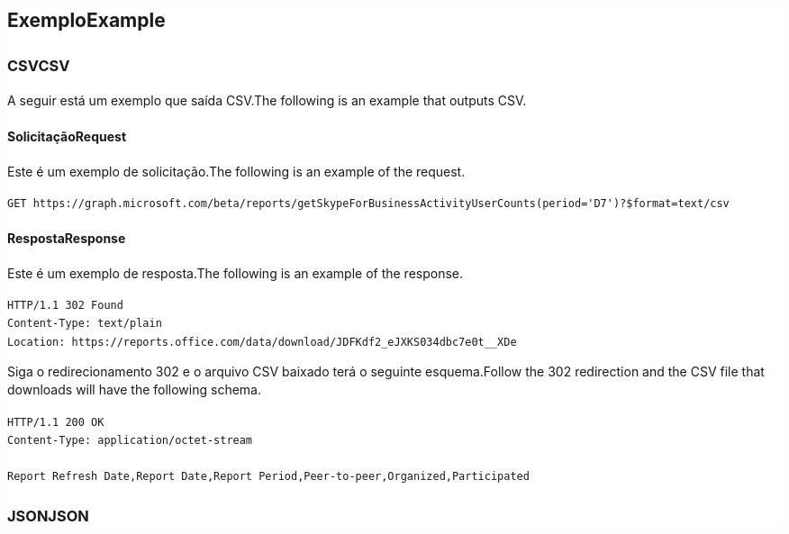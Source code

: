 ## <a name="example"></a><span data-ttu-id="900b8-157">Exemplo</span><span class="sxs-lookup"><span data-stu-id="900b8-157">Example</span></span>

### <a name="csv"></a><span data-ttu-id="900b8-158">CSV</span><span class="sxs-lookup"><span data-stu-id="900b8-158">CSV</span></span>

<span data-ttu-id="900b8-159">A seguir está um exemplo que saída CSV.</span><span class="sxs-lookup"><span data-stu-id="900b8-159">The following is an example that outputs CSV.</span></span>

#### <a name="request"></a><span data-ttu-id="900b8-160">Solicitação</span><span class="sxs-lookup"><span data-stu-id="900b8-160">Request</span></span>

<span data-ttu-id="900b8-161">Este é um exemplo de solicitação.</span><span class="sxs-lookup"><span data-stu-id="900b8-161">The following is an example of the request.</span></span>




```msgraph-interactive
GET https://graph.microsoft.com/beta/reports/getSkypeForBusinessActivityUserCounts(period='D7')?$format=text/csv
```


#### <a name="response"></a><span data-ttu-id="900b8-162">Resposta</span><span class="sxs-lookup"><span data-stu-id="900b8-162">Response</span></span>

<span data-ttu-id="900b8-163">Este é um exemplo de resposta.</span><span class="sxs-lookup"><span data-stu-id="900b8-163">The following is an example of the response.</span></span>

 

```http
HTTP/1.1 302 Found
Content-Type: text/plain
Location: https://reports.office.com/data/download/JDFKdf2_eJXKS034dbc7e0t__XDe
```

<span data-ttu-id="900b8-164">Siga o redirecionamento 302 e o arquivo CSV baixado terá o seguinte esquema.</span><span class="sxs-lookup"><span data-stu-id="900b8-164">Follow the 302 redirection and the CSV file that downloads will have the following schema.</span></span>



```http
HTTP/1.1 200 OK
Content-Type: application/octet-stream

Report Refresh Date,Report Date,Report Period,Peer-to-peer,Organized,Participated
```

### <a name="json"></a><span data-ttu-id="900b8-165">JSON</span><span class="sxs-lookup"><span data-stu-id="900b8-165">JSON</span></span>
